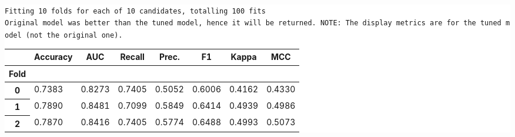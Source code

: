     Fitting 10 folds for each of 10 candidates, totalling 100 fits
    Original model was better than the tuned model, hence it will be returned. NOTE: The display metrics are for the tuned model (not the original one).

<style type="text/css">
#T_f5ed9_row10_col0, #T_f5ed9_row10_col1, #T_f5ed9_row10_col2, #T_f5ed9_row10_col3, #T_f5ed9_row10_col4, #T_f5ed9_row10_col5, #T_f5ed9_row10_col6 {
  background: yellow;
}
</style>
<table id="T_f5ed9">
  <thead>
    <tr>
      <th class="blank level0" >&nbsp;</th>
      <th id="T_f5ed9_level0_col0" class="col_heading level0 col0" >Accuracy</th>
      <th id="T_f5ed9_level0_col1" class="col_heading level0 col1" >AUC</th>
      <th id="T_f5ed9_level0_col2" class="col_heading level0 col2" >Recall</th>
      <th id="T_f5ed9_level0_col3" class="col_heading level0 col3" >Prec.</th>
      <th id="T_f5ed9_level0_col4" class="col_heading level0 col4" >F1</th>
      <th id="T_f5ed9_level0_col5" class="col_heading level0 col5" >Kappa</th>
      <th id="T_f5ed9_level0_col6" class="col_heading level0 col6" >MCC</th>
    </tr>
    <tr>
      <th class="index_name level0" >Fold</th>
      <th class="blank col0" >&nbsp;</th>
      <th class="blank col1" >&nbsp;</th>
      <th class="blank col2" >&nbsp;</th>
      <th class="blank col3" >&nbsp;</th>
      <th class="blank col4" >&nbsp;</th>
      <th class="blank col5" >&nbsp;</th>
      <th class="blank col6" >&nbsp;</th>
    </tr>
  </thead>
  <tbody>
    <tr>
      <th id="T_f5ed9_level0_row0" class="row_heading level0 row0" >0</th>
      <td id="T_f5ed9_row0_col0" class="data row0 col0" >0.7383</td>
      <td id="T_f5ed9_row0_col1" class="data row0 col1" >0.8273</td>
      <td id="T_f5ed9_row0_col2" class="data row0 col2" >0.7405</td>
      <td id="T_f5ed9_row0_col3" class="data row0 col3" >0.5052</td>
      <td id="T_f5ed9_row0_col4" class="data row0 col4" >0.6006</td>
      <td id="T_f5ed9_row0_col5" class="data row0 col5" >0.4162</td>
      <td id="T_f5ed9_row0_col6" class="data row0 col6" >0.4330</td>
    </tr>
    <tr>
      <th id="T_f5ed9_level0_row1" class="row_heading level0 row1" >1</th>
      <td id="T_f5ed9_row1_col0" class="data row1 col0" >0.7890</td>
      <td id="T_f5ed9_row1_col1" class="data row1 col1" >0.8481</td>
      <td id="T_f5ed9_row1_col2" class="data row1 col2" >0.7099</td>
      <td id="T_f5ed9_row1_col3" class="data row1 col3" >0.5849</td>
      <td id="T_f5ed9_row1_col4" class="data row1 col4" >0.6414</td>
      <td id="T_f5ed9_row1_col5" class="data row1 col5" >0.4939</td>
      <td id="T_f5ed9_row1_col6" class="data row1 col6" >0.4986</td>
    </tr>
    <tr>
      <th id="T_f5ed9_level0_row2" class="row_heading level0 row2" >2</th>
      <td id="T_f5ed9_row2_col0" class="data row2 col0" >0.7870</td>
      <td id="T_f5ed9_row2_col1" class="data row2 col1" >0.8416</td>
      <td id="T_f5ed9_row2_col2" class="data row2 col2" >0.7405</td>
      <td id="T_f5ed9_row2_col3" class="data row2 col3" >0.5774</td>
      <td id="T_f5ed9_row2_col4" class="data row2 col4" >0.6488</td>
      <td id="T_f5ed9_row2_col5" class="data row2 col5" >0.4993</td>
      <td id="T_f5ed9_row2_col6" class="data row2 col6" >0.5073</td>
    </tr>